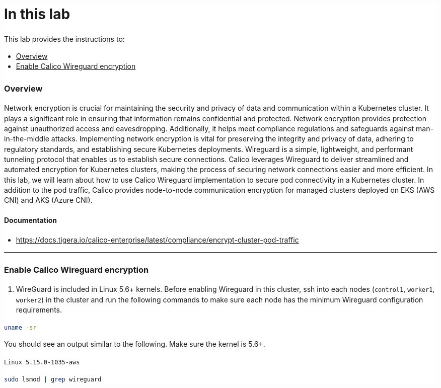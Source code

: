 # In this lab

This lab provides the instructions to:

* [Overview](https://github.com/tigera-cs/Calico-Security-Observability-Troubleshooting-Training/blob/main/modules/5.Secure%20Kubernetes%20Network%20Using%20Wireguard%20Encryption/README.md#overview)
* [Enable Calico Wireguard encryption](https://github.com/tigera-cs/Calico-Security-Observability-Troubleshooting-Training/blob/main/modules/5.Secure%20Kubernetes%20Network%20Using%20Wireguard%20Encryption/README.md#enable-calico-wireguard-encryption)



### Overview

Network encryption is crucial for maintaining the security and privacy of data and communication within a Kubernetes cluster. It plays a significant role in ensuring that information remains confidential and protected. Network encryption provides protection against unauthorized access and eavesdropping. Additionally, it helps meet compliance regulations and safeguards against man-in-the-middle attacks. Implementing network encryption is vital for preserving the integrity and privacy of data, adhering to regulatory standards, and establishing secure Kubernetes deployments. Wireguard is a simple, lightweight, and performant tunneling protocol that enables us to establish secure connections. Calico leverages Wireguard to deliver streamlined and automated encryption for Kubernetes clusters, making the process of securing network connections easier and more efficient. In this lab, we will learn about how to use Calico Wireguard implementation to secure pod connectivity in a Kubernetes cluster. In addition to the pod traffic, Calico provides node-to-node communication encryption for managed clusters deployed on EKS (AWS CNI) and AKS (Azure CNI).




#### Documentation

- https://docs.tigera.io/calico-enterprise/latest/compliance/encrypt-cluster-pod-traffic


____________________________________________________________________________________________________________________________________________________________________________________


### Enable Calico Wireguard encryption

1. WireGuard is included in Linux 5.6+ kernels. Before enabling Wireguard in this cluster, ssh into each nodes (`control1`, `worker1`, `worker2`) in the cluster and run the following commands to make sure each node has the minimum Wireguard configuration requirements.

```bash
uname -sr

```

You should see an output similar to the following. Make sure the kernel is 5.6+.

```bash
Linux 5.15.0-1035-aws
```

```bash
sudo lsmod | grep wireguard

```

